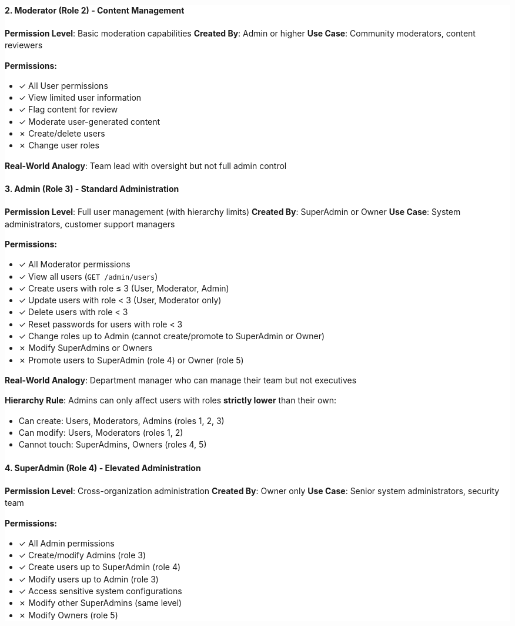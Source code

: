 #### 2. Moderator (Role 2) - Content Management

**Permission Level**: Basic moderation capabilities
**Created By**: Admin or higher
**Use Case**: Community moderators, content reviewers

**Permissions:**
- ✓ All User permissions
- ✓ View limited user information
- ✓ Flag content for review
- ✓ Moderate user-generated content
- ✗ Create/delete users
- ✗ Change user roles

**Real-World Analogy**: Team lead with oversight but not full admin control

#### 3. Admin (Role 3) - Standard Administration

**Permission Level**: Full user management (with hierarchy limits)
**Created By**: SuperAdmin or Owner
**Use Case**: System administrators, customer support managers

**Permissions:**
- ✓ All Moderator permissions
- ✓ View all users (`GET /admin/users`)
- ✓ Create users with role ≤ 3 (User, Moderator, Admin)
- ✓ Update users with role < 3 (User, Moderator only)
- ✓ Delete users with role < 3
- ✓ Reset passwords for users with role < 3
- ✓ Change roles up to Admin (cannot create/promote to SuperAdmin or Owner)
- ✗ Modify SuperAdmins or Owners
- ✗ Promote users to SuperAdmin (role 4) or Owner (role 5)

**Real-World Analogy**: Department manager who can manage their team but not executives

**Hierarchy Rule**: Admins can only affect users with roles **strictly lower** than their own:
- Can create: Users, Moderators, Admins (roles 1, 2, 3)
- Can modify: Users, Moderators (roles 1, 2)
- Cannot touch: SuperAdmins, Owners (roles 4, 5)

#### 4. SuperAdmin (Role 4) - Elevated Administration

**Permission Level**: Cross-organization administration
**Created By**: Owner only
**Use Case**: Senior system administrators, security team

**Permissions:**
- ✓ All Admin permissions
- ✓ Create/modify Admins (role 3)
- ✓ Create users up to SuperAdmin (role 4)
- ✓ Modify users up to Admin (role 3)
- ✓ Access sensitive system configurations
- ✗ Modify other SuperAdmins (same level)
- ✗ Modify Owners (role 5)

